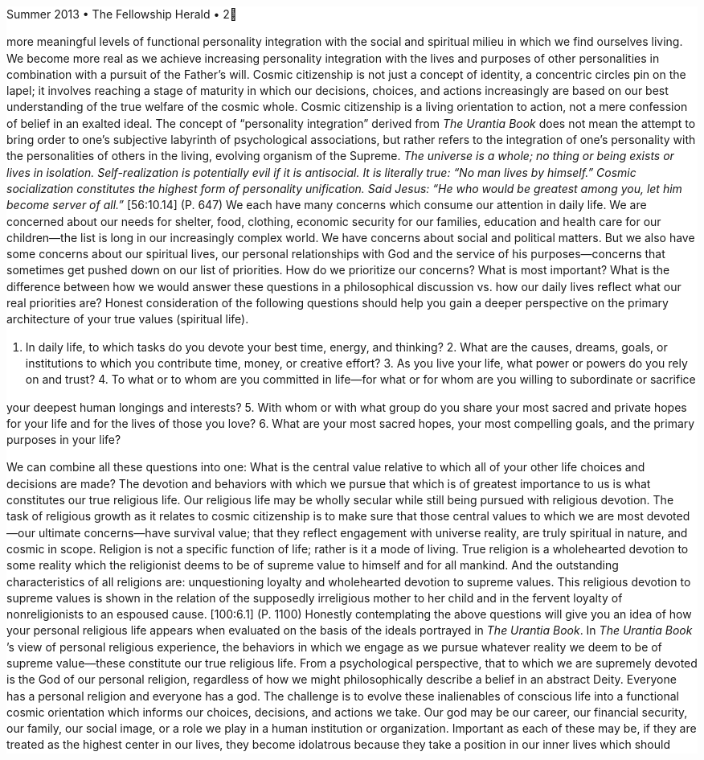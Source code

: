 

Summer 2013 • The Fellowship Herald • 2 

more meaningful levels of functional personality integration with the social and spiritual milieu in which we find ourselves living. We become more real as we achieve increasing personality integration with the lives and purposes of other personalities in combination with a pursuit of the Father’s will. Cosmic citizenship is not just a concept of identity, a concentric circles pin on the lapel; it involves reaching a stage of maturity in which our decisions, choices, and actions increasingly are based on our best understanding of the true welfare of the cosmic whole. Cosmic citizenship is a living orientation to action, not a mere confession of belief in an exalted ideal. The concept of “personality integration” derived from _The Urantia Book_ does not mean the attempt to bring order to one’s subjective labyrinth of psychological associations, but rather refers to the integration of one’s personality with the personalities of others in the living, evolving organism of the Supreme. _The universe is a whole; no thing or being exists or lives in isolation. Self-realization is potentially evil if it is antisocial. It is literally true: “No man lives by himself.” Cosmic socialization constitutes the highest form of personality unification. Said Jesus: “He who would be greatest among you, let him become server of all.”_ [56:10.14] (P. 647) We each have many concerns which consume our attention in daily life. We are concerned about our needs for shelter, food, clothing, economic security for our families, education and health care for our children—the list is long in our increasingly complex world. We have concerns about social and political matters. But we also have some concerns about our spiritual lives, our personal relationships with God and the service of his purposes—concerns that sometimes get pushed down on our list of priorities. How do we prioritize our concerns? What is most important? What is the difference between how we would answer these questions in a philosophical discussion vs. how our daily lives reflect what our real priorities are? Honest consideration of the following questions should help you gain a deeper perspective on the primary architecture of your true values (spiritual life). 

1. In daily life, to which tasks do you devote your best time, energy, and thinking? 2. What are the causes, dreams, goals, or institutions to which you contribute time, money, or creative effort? 3. As you live your life, what power or powers do you rely on and trust? 4. To what or to whom are you committed in life—for what or for whom are you willing to subordinate or sacrifice 

your deepest human longings and interests?  5. With whom or with what group do you share your most sacred and private hopes for your life and for the lives of those you love? 6. What are your most sacred hopes, your most compelling goals, and the primary purposes in your life? 

We can combine all these questions into one: What is the central value relative to which all of your other life choices and decisions are made? The devotion and behaviors with which we pursue that which is of greatest importance to us is what constitutes our true religious life. Our religious life may be wholly secular while still being pursued with religious devotion. The task of religious growth as it relates to cosmic citizenship is to make sure that those central values to which we are most devoted—our ultimate concerns—have survival value; that they reflect engagement with universe reality, are truly spiritual in nature, and cosmic in scope. Religion is not a specific function of life; rather is it a mode of living. True religion is a wholehearted devotion to some reality which the religionist deems to be of supreme value to himself and for all mankind. And the outstanding characteristics of all religions are: unquestioning loyalty and wholehearted devotion to supreme values. This religious devotion to supreme values is shown in the relation of the supposedly irreligious mother to her child and in the fervent loyalty of nonreligionists to an espoused cause. [100:6.1] (P. 1100) Honestly contemplating the above questions will give you an idea of how your personal religious life appears when evaluated on the basis of the ideals portrayed in _The Urantia Book_. In _The Urantia Book_ ’s view of personal religious experience, the behaviors in which we engage as we pursue whatever reality we deem to be of supreme value—these constitute our true religious life. From a psychological perspective, that to which we are supremely devoted is the God of our personal religion, regardless of how we might philosophically describe a belief in an abstract Deity. Everyone has a personal religion and everyone has a god. The challenge is to evolve these inalienables of conscious life into a functional cosmic orientation which informs our choices, decisions, and actions we take. Our god may be our career, our financial security, our family, our social image, or a role we play in a human institution or organization. Important as each of these may be, if they are treated as the highest center in our lives, they become idolatrous because they take a position in our inner lives which should  


[^1]: Bill Watson, _Calvin & Hobbes_, Universal Press Syndicate, 1987 
[^2]: For more information see [Paper 38: section 5, paragraphs 1-4](/en/The_Urantia_Book/38#p5_1)
[^3]: The Fellowship Constitution from 1955 to 2010 required the Education Committee to train teachers and leaders. It has since been changed. 
[^4]: [Deuteronomy 6:4-8 NIV](/en/Bible/Deuteronomy/6#v4) 
[^5]: [Mark 12:29-1 ESV](/en/Bible/Mark/12#v29) 
[^6]: Huston Smith, _The World’s Religions_ 
[^7]: Rabbi Joseph Gelberman 
[^8]: Adi Granth, P. 684 (Sikh scripture) 
[^9]: Herbert A. Giles, _Confucianism and Its Rivals_, p. 134 
[^10]: 1[ Corinthians 9:20-21](/en/Bible/1_Corinthians/9#v20)
[^11]: [Romans 8:38-39](/en/Bible/8#v38)
[^12]: Huston Smith, _Islam_, p. 76 
[^13]: Doctrine of the Mean 
